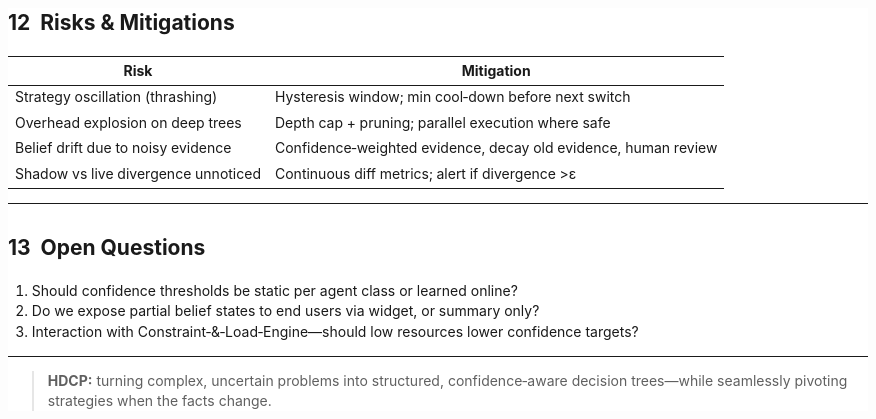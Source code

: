 ## 12  Risks & Mitigations

| Risk                                | Mitigation                                                     |
| ----------------------------------- | -------------------------------------------------------------- |
| Strategy oscillation (thrashing)    | Hysteresis window; min cool‑down before next switch            |
| Overhead explosion on deep trees    | Depth cap + pruning; parallel execution where safe             |
| Belief drift due to noisy evidence  | Confidence‑weighted evidence, decay old evidence, human review |
| Shadow vs live divergence unnoticed | Continuous diff metrics; alert if divergence >ε                |

---

## 13  Open Questions

1. Should confidence thresholds be static per agent class or learned online?
2. Do we expose partial belief states to end users via widget, or summary only?
3. Interaction with Constraint‑&‑Load‑Engine—should low resources lower confidence targets?

---

> **HDCP:** turning complex, uncertain problems into structured, confidence‑aware decision trees—while seamlessly pivoting strategies when the facts change.


